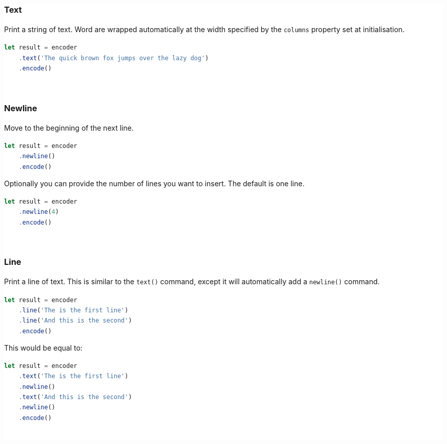 ### Text

Print a string of text. Word are wrapped automatically at the width specified by the `columns` property set at initialisation. 

```js
let result = encoder
    .text('The quick brown fox jumps over the lazy dog')
    .encode()
```

<br>

### Newline

Move to the beginning of the next line.

```js
let result = encoder
    .newline()
    .encode()
```

Optionally you can provide the number of lines you want to insert. The default is one line.

```js
let result = encoder
    .newline(4)
    .encode()
```

<br>

### Line

Print a line of text. This is similar to the `text()` command, except it will automatically add a `newline()` command.

```js
let result = encoder
    .line('The is the first line')
    .line('And this is the second')
    .encode()
```

This would be equal to:

```js
let result = encoder
    .text('The is the first line')
    .newline()
    .text('And this is the second')
    .newline()
    .encode()
```

<br>
